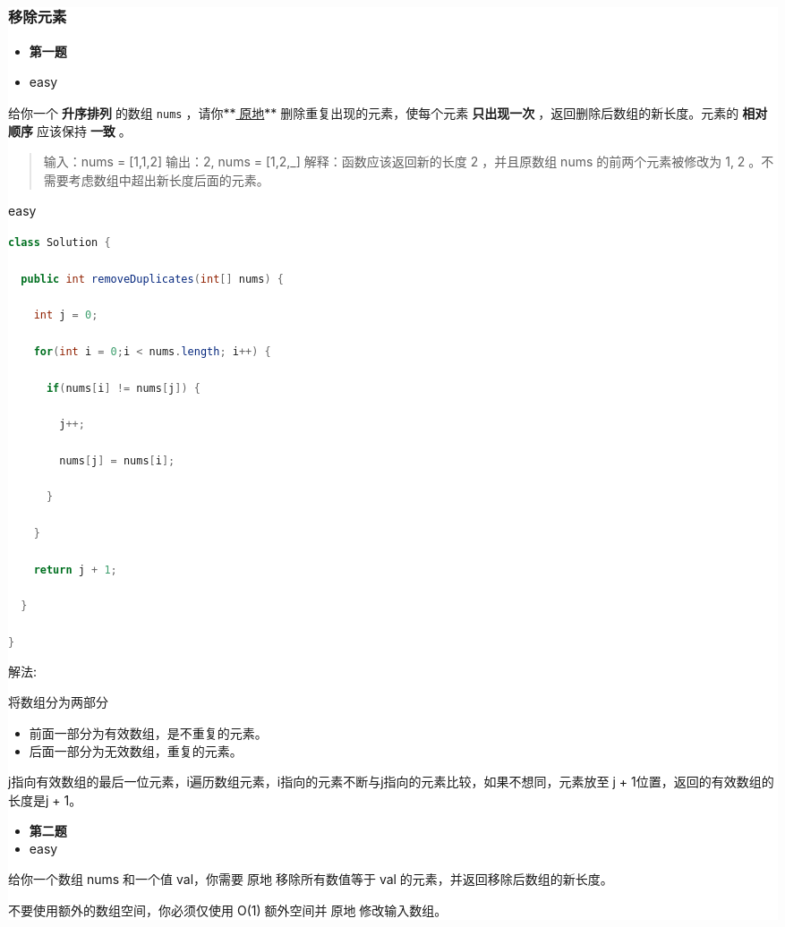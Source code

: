 ### 移除元素

- **第一题**

- easy

给你一个 **升序排列** 的数组 `nums` ，请你**[ 原地](http://baike.baidu.com/item/原地算法)** 删除重复出现的元素，使每个元素 **只出现一次** ，返回删除后数组的新长度。元素的 **相对顺序** 应该保持 **一致** 。

> 输入：nums = [1,1,2]
> 输出：2, nums = [1,2,_]
> 解释：函数应该返回新的长度 2 ，并且原数组 nums 的前两个元素被修改为 1, 2 。不需要考虑数组中超出新长度后面的元素。

easy

```java
class Solution {

  public int removeDuplicates(int[] nums) {

​    int j = 0;

​    for(int i = 0;i < nums.length; i++) {

​      if(nums[i] != nums[j]) {

​        j++;

​        nums[j] = nums[i];

​      }

​    }

​    return j + 1;

  }

}
```

解法:

将数组分为两部分

- 前面一部分为有效数组，是不重复的元素。
- 后面一部分为无效数组，重复的元素。

j指向有效数组的最后一位元素，i遍历数组元素，i指向的元素不断与j指向的元素比较，如果不想同，元素放至 j + 1位置，返回的有效数组的长度是j + 1。

- **第二题**
- easy

给你一个数组 nums 和一个值 val，你需要 原地 移除所有数值等于 val 的元素，并返回移除后数组的新长度。

不要使用额外的数组空间，你必须仅使用 O(1) 额外空间并 原地 修改输入数组。
